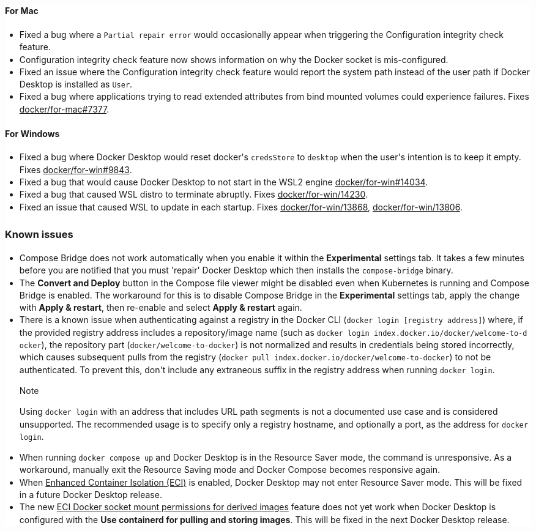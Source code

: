 #### For Mac

- Fixed a bug where a `Partial repair error` would occasionally appear when triggering the Configuration integrity check feature.
- Configuration integrity check feature now shows information on why the Docker socket is mis-configured.
- Fixed an issue where the Configuration integrity check feature would report the system path instead of the user path if Docker Desktop is installed as `User`.
- Fixed a bug where applications trying to read extended attributes from bind mounted volumes could experience failures. Fixes [docker/for-mac#7377](https://github.com/docker/for-mac/issues/7377).

#### For Windows

- Fixed a bug where Docker Desktop would reset docker's `credsStore` to `desktop` when the user's intention is to keep it empty. Fixes [docker/for-win#9843](https://github.com/docker/for-win/issues/9843).
- Fixed a bug that would cause Docker Desktop to not start in the WSL2 engine  [docker/for-win#14034](https://github.com/docker/for-win/issues/14034).
- Fixed a bug that caused WSL distro to terminate abruptly. Fixes [docker/for-win/14230](https://github.com/docker/for-win/issues/14230).
- Fixed an issue that caused WSL to update in each startup. Fixes [docker/for-win/13868](https://github.com/docker/for-win/issues/13868), [docker/for-win/13806](https://github.com/docker/for-win/issues/13806).

### Known issues

- Compose Bridge does not work automatically when you enable it within the **Experimental** settings tab.  It takes a few minutes before you are notified that you must 'repair' Docker Desktop which then installs the `compose-bridge` binary.
- The **Convert and Deploy** button in the Compose file viewer  might be disabled even when Kubernetes is running and Compose Bridge is enabled. The workaround for this is to disable Compose Bridge in the **Experimental** settings tab, apply the change with **Apply & restart**, then re-enable and select **Apply & restart** again.
- There is a known issue when authenticating against a registry in the Docker CLI (`docker login [registry address]`) where, if the provided registry address includes a repository/image name (such as `docker login index.docker.io/docker/welcome-to-docker`), the repository part (`docker/welcome-to-docker`) is not normalized and results in credentials being stored incorrectly, which causes subsequent pulls from the registry (`docker pull index.docker.io/docker/welcome-to-docker`) to not be authenticated. To prevent this, don't include any extraneous suffix in the registry address when running `docker login`.
  > [!NOTE]
  > Using `docker login` with an address that includes URL path segments is not a documented use case and is considered unsupported. The recommended usage is to specify only a registry hostname, and optionally a port, as the address for `docker login`.
- When running `docker compose up` and Docker Desktop is in the Resource Saver mode, the command is unresponsive. As a workaround, manually exit the Resource Saving mode and Docker Compose becomes responsive again.
- When [Enhanced Container Isolation (ECI)](/manuals/security/for-admins/hardened-desktop/enhanced-container-isolation/_index.md) is enabled, Docker Desktop may not enter Resource Saver mode. This will be fixed in a future Docker Desktop release.
- The new [ECI Docker socket mount permissions for derived images](/manuals/security/for-admins/hardened-desktop/enhanced-container-isolation/config.md#docker-socket-mount-permissions-for-derived-images) feature does not yet work when Docker Desktop is configured with the  **Use containerd for pulling and storing images**. This will be fixed in the next Docker Desktop release.
